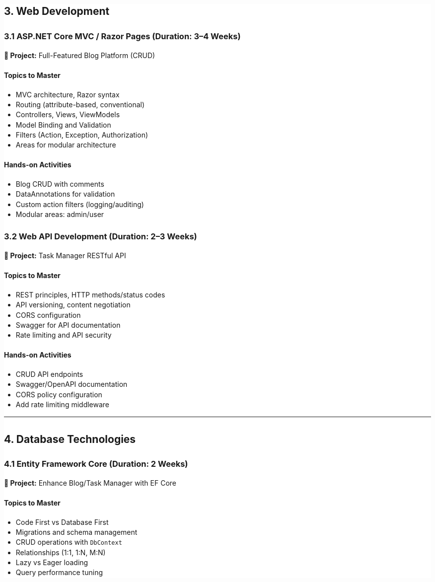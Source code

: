
## 3. Web Development

### 3.1 ASP.NET Core MVC / Razor Pages (Duration: 3–4 Weeks)

**📌 Project:** Full-Featured Blog Platform (CRUD)

#### Topics to Master
- MVC architecture, Razor syntax
- Routing (attribute-based, conventional)
- Controllers, Views, ViewModels
- Model Binding and Validation
- Filters (Action, Exception, Authorization)
- Areas for modular architecture

#### Hands-on Activities
- Blog CRUD with comments
- DataAnnotations for validation
- Custom action filters (logging/auditing)
- Modular areas: admin/user

### 3.2 Web API Development (Duration: 2–3 Weeks)

**📌 Project:** Task Manager RESTful API

#### Topics to Master
- REST principles, HTTP methods/status codes
- API versioning, content negotiation
- CORS configuration
- Swagger for API documentation
- Rate limiting and API security

#### Hands-on Activities
- CRUD API endpoints
- Swagger/OpenAPI documentation
- CORS policy configuration
- Add rate limiting middleware

---

## 4. Database Technologies

### 4.1 Entity Framework Core (Duration: 2 Weeks)

**📌 Project:** Enhance Blog/Task Manager with EF Core

#### Topics to Master
- Code First vs Database First
- Migrations and schema management
- CRUD operations with `DbContext`
- Relationships (1:1, 1:N, M:N)
- Lazy vs Eager loading
- Query performance tuning
